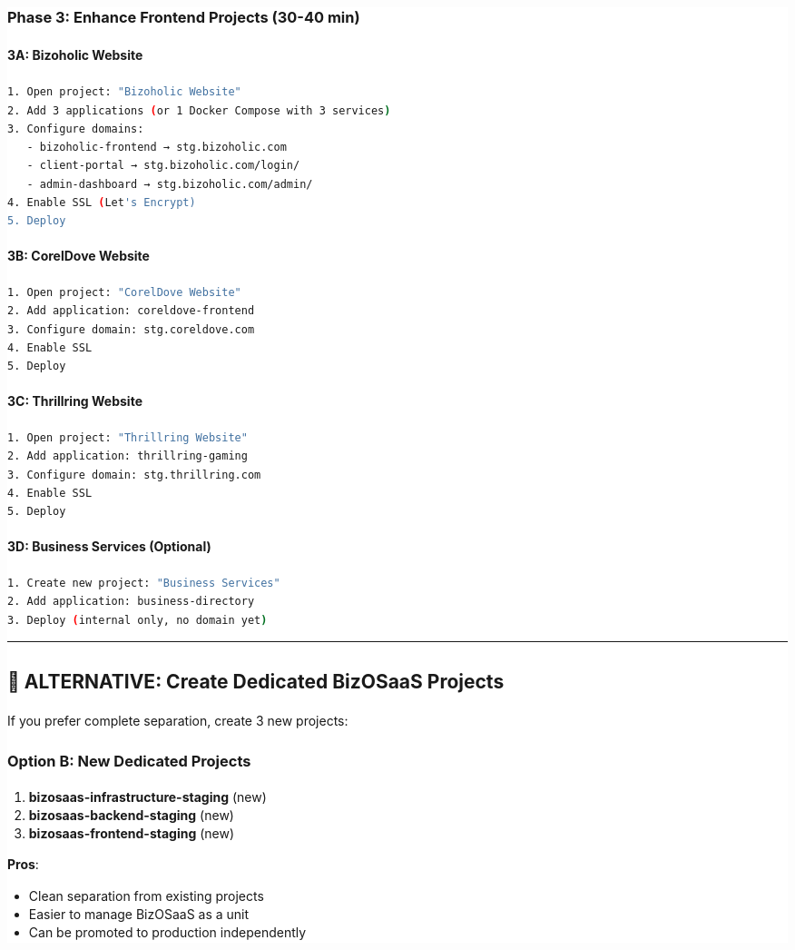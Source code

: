 ### **Phase 3: Enhance Frontend Projects** (30-40 min)

#### **3A: Bizoholic Website**
```bash
1. Open project: "Bizoholic Website"
2. Add 3 applications (or 1 Docker Compose with 3 services)
3. Configure domains:
   - bizoholic-frontend → stg.bizoholic.com
   - client-portal → stg.bizoholic.com/login/
   - admin-dashboard → stg.bizoholic.com/admin/
4. Enable SSL (Let's Encrypt)
5. Deploy
```

#### **3B: CorelDove Website**
```bash
1. Open project: "CorelDove Website"
2. Add application: coreldove-frontend
3. Configure domain: stg.coreldove.com
4. Enable SSL
5. Deploy
```

#### **3C: Thrillring Website**
```bash
1. Open project: "Thrillring Website"
2. Add application: thrillring-gaming
3. Configure domain: stg.thrillring.com
4. Enable SSL
5. Deploy
```

#### **3D: Business Services** (Optional)
```bash
1. Create new project: "Business Services"
2. Add application: business-directory
3. Deploy (internal only, no domain yet)
```

---

## 🔄 ALTERNATIVE: Create Dedicated BizOSaaS Projects

If you prefer complete separation, create 3 new projects:

### **Option B: New Dedicated Projects**

1. **bizosaas-infrastructure-staging** (new)
2. **bizosaas-backend-staging** (new)
3. **bizosaas-frontend-staging** (new)

**Pros**:
- Clean separation from existing projects
- Easier to manage BizOSaaS as a unit
- Can be promoted to production independently
